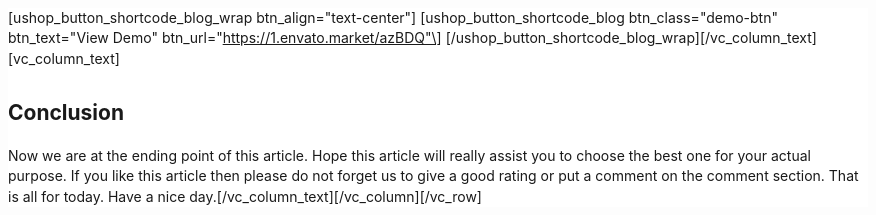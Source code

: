 \[ushop_button_shortcode_blog_wrap btn_align="text-center"\] \[ushop_button_shortcode_blog btn_class="demo-btn" btn_text="View Demo" btn_url="https://1.envato.market/azBDQ"\] \[/ushop_button_shortcode_blog_wrap\]\[/vc_column_text\]\[vc_column_text\]

## Conclusion

Now we are at the ending point of this article. Hope this article will really assist you to choose the best one for your actual purpose. If you like this article then please do not forget us to give a good rating or put a comment on the comment section. That is all for today. Have a nice day.\[/vc_column_text\]\[/vc_column\]\[/vc_row\]
